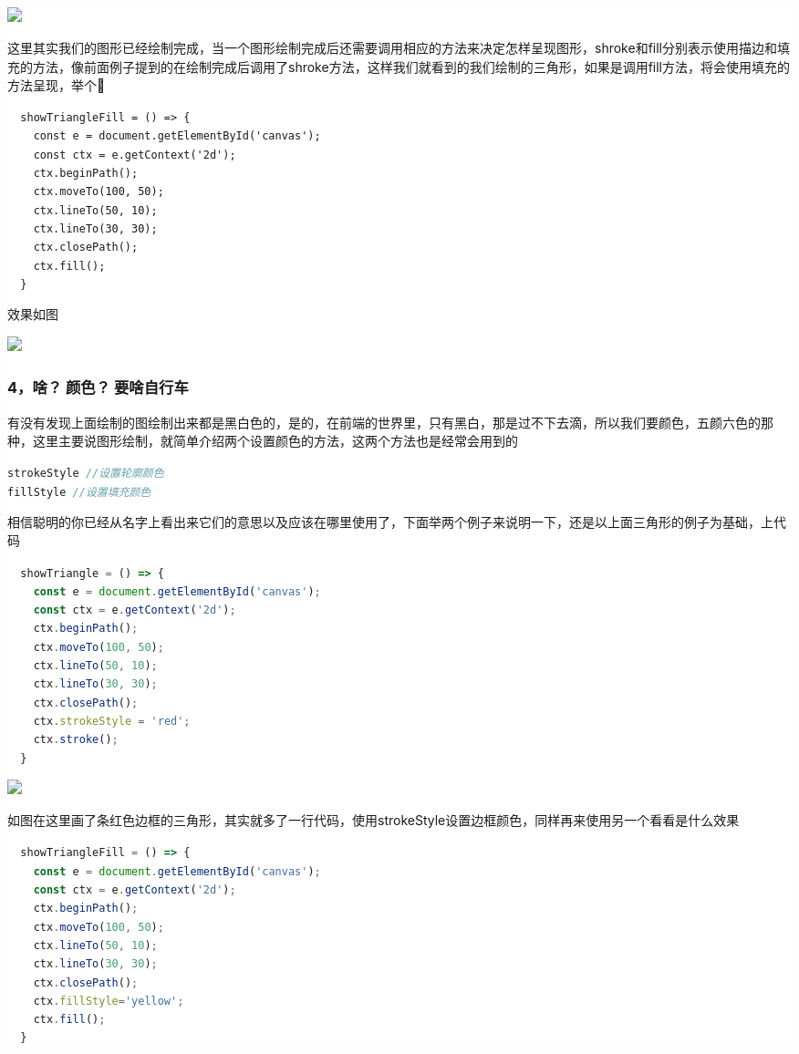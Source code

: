
![](https://user-gold-cdn.xitu.io/2019/12/9/16eeb069e12dcb69?w=762&h=430&f=jpeg&s=3868)


这里其实我们的图形已经绘制完成，当一个图形绘制完成后还需要调用相应的方法来决定怎样呈现图形，shroke和fill分别表示使用描边和填充的方法，像前面例子提到的在绘制完成后调用了shroke方法，这样我们就看到的我们绘制的三角形，如果是调用fill方法，将会使用填充的方法呈现，举个🌰

```javasctipt
  showTriangleFill = () => {
    const e = document.getElementById('canvas');
    const ctx = e.getContext('2d');
    ctx.beginPath();
    ctx.moveTo(100, 50);
    ctx.lineTo(50, 10);
    ctx.lineTo(30, 30);
    ctx.closePath();
    ctx.fill();
  }
```
效果如图


![](https://user-gold-cdn.xitu.io/2019/12/9/16eeb075956acc94?w=730&h=406&f=jpeg&s=4486)

### 4，啥？ 颜色？ 要啥自行车

有没有发现上面绘制的图绘制出来都是黑白色的，是的，在前端的世界里，只有黑白，那是过不下去滴，所以我们要颜色，五颜六色的那种，这里主要说图形绘制，就简单介绍两个设置颜色的方法，这两个方法也是经常会用到的

```javascript
strokeStyle //设置轮廓颜色
fillStyle //设置填充颜色
```

相信聪明的你已经从名字上看出来它们的意思以及应该在哪里使用了，下面举两个例子来说明一下，还是以上面三角形的例子为基础，上代码

```javascript
  showTriangle = () => {
    const e = document.getElementById('canvas');
    const ctx = e.getContext('2d');
    ctx.beginPath();
    ctx.moveTo(100, 50);
    ctx.lineTo(50, 10);
    ctx.lineTo(30, 30);
    ctx.closePath();
    ctx.strokeStyle = 'red';
    ctx.stroke();
  }
```

![](https://user-gold-cdn.xitu.io/2019/12/9/16eeb085becb355b?w=698&h=398&f=jpeg&s=5136)

如图在这里画了条红色边框的三角形，其实就多了一行代码，使用strokeStyle设置边框颜色，同样再来使用另一个看看是什么效果

```javascript
  showTriangleFill = () => {
    const e = document.getElementById('canvas');
    const ctx = e.getContext('2d');
    ctx.beginPath();
    ctx.moveTo(100, 50);
    ctx.lineTo(50, 10);
    ctx.lineTo(30, 30);
    ctx.closePath();
    ctx.fillStyle='yellow';
    ctx.fill();
  }
```
